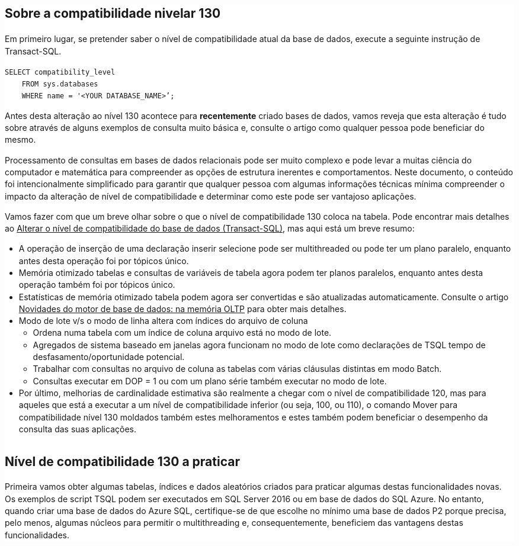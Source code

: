 ## <a name="about-compatibility-level-130"></a>Sobre a compatibilidade nivelar 130


Em primeiro lugar, se pretender saber o nível de compatibilidade atual da base de dados, execute a seguinte instrução de Transact-SQL.


```
SELECT compatibility_level
    FROM sys.databases
    WHERE name = '<YOUR DATABASE_NAME>’;
```


Antes desta alteração ao nível 130 acontece para **recentemente** criado bases de dados, vamos reveja que esta alteração é tudo sobre através de alguns exemplos de consulta muito básica e, consulte o artigo como qualquer pessoa pode beneficiar do mesmo.

Processamento de consultas em bases de dados relacionais pode ser muito complexo e pode levar a muitas ciência do computador e matemática para compreender as opções de estrutura inerentes e comportamentos. Neste documento, o conteúdo foi intencionalmente simplificado para garantir que qualquer pessoa com algumas informações técnicas mínima compreender o impacto da alteração de nível de compatibilidade e determinar como este pode ser vantajoso aplicações.

Vamos fazer com que um breve olhar sobre o que o nível de compatibilidade 130 coloca na tabela.  Pode encontrar mais detalhes ao [Alterar o nível de compatibilidade do base de dados (Transact-SQL)](https://msdn.microsoft.com/library/bb510680.aspx), mas aqui está um breve resumo:

- A operação de inserção de uma declaração inserir selecione pode ser multithreaded ou pode ter um plano paralelo, enquanto antes desta operação foi por tópicos único.
- Memória otimizado tabelas e consultas de variáveis de tabela agora podem ter planos paralelos, enquanto antes desta operação também foi por tópicos único.
- Estatísticas de memória otimizado tabela podem agora ser convertidas e são atualizadas automaticamente. Consulte o artigo [Novidades do motor de base de dados: na memória OLTP](https://msdn.microsoft.com/library/bb510411.aspx#InMemory) para obter mais detalhes.
- Modo de lote v/s o modo de linha altera com índices do arquivo de coluna
  - Ordena numa tabela com um índice de coluna arquivo está no modo de lote.
  - Agregados de sistema baseado em janelas agora funcionam no modo de lote como declarações de TSQL tempo de desfasamento/oportunidade potencial.
  - Trabalhar com consultas no arquivo de coluna as tabelas com várias cláusulas distintas em modo Batch.
  - Consultas executar em DOP = 1 ou com um plano série também executar no modo de lote.
- Por último, melhorias de cardinalidade estimativa são realmente a chegar com o nível de compatibilidade 120, mas para aqueles que está a executar a um nível de compatibilidade inferior (ou seja, 100, ou 110), o comando Mover para compatibilidade nível 130 moldados também estes melhoramentos e estes também podem beneficiar o desempenho da consulta das suas aplicações.


## <a name="practicing-compatibility-level-130"></a>Nível de compatibilidade 130 a praticar


Primeira vamos obter algumas tabelas, índices e dados aleatórios criados para praticar algumas destas funcionalidades novas. Os exemplos de script TSQL podem ser executados em SQL Server 2016 ou em base de dados do SQL Azure. No entanto, quando criar uma base de dados do Azure SQL, certifique-se de que escolhe no mínimo uma base de dados P2 porque precisa, pelo menos, algumas núcleos para permitir o multithreading e, consequentemente, beneficiem das vantagens destas funcionalidades.
